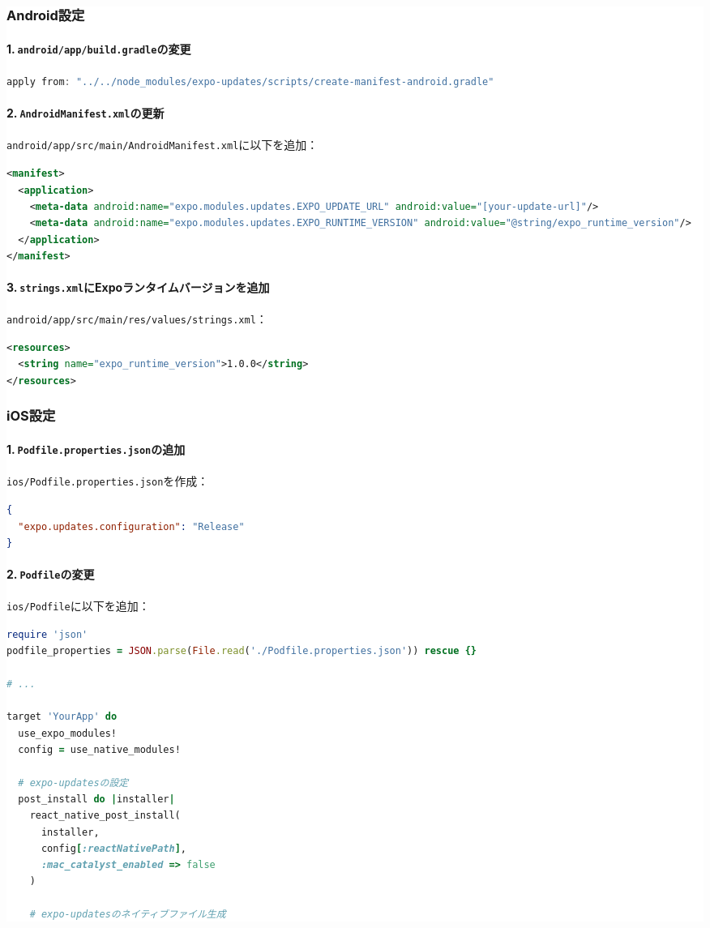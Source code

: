 ### Android設定

#### 1. `android/app/build.gradle`の変更

```gradle
apply from: "../../node_modules/expo-updates/scripts/create-manifest-android.gradle"
```

#### 2. `AndroidManifest.xml`の更新

`android/app/src/main/AndroidManifest.xml`に以下を追加：

```xml
<manifest>
  <application>
    <meta-data android:name="expo.modules.updates.EXPO_UPDATE_URL" android:value="[your-update-url]"/>
    <meta-data android:name="expo.modules.updates.EXPO_RUNTIME_VERSION" android:value="@string/expo_runtime_version"/>
  </application>
</manifest>
```

#### 3. `strings.xml`にExpoランタイムバージョンを追加

`android/app/src/main/res/values/strings.xml`：

```xml
<resources>
  <string name="expo_runtime_version">1.0.0</string>
</resources>
```

### iOS設定

#### 1. `Podfile.properties.json`の追加

`ios/Podfile.properties.json`を作成：

```json
{
  "expo.updates.configuration": "Release"
}
```

#### 2. `Podfile`の変更

`ios/Podfile`に以下を追加：

```ruby
require 'json'
podfile_properties = JSON.parse(File.read('./Podfile.properties.json')) rescue {}

# ...

target 'YourApp' do
  use_expo_modules!
  config = use_native_modules!

  # expo-updatesの設定
  post_install do |installer|
    react_native_post_install(
      installer,
      config[:reactNativePath],
      :mac_catalyst_enabled => false
    )

    # expo-updatesのネイティブファイル生成
```